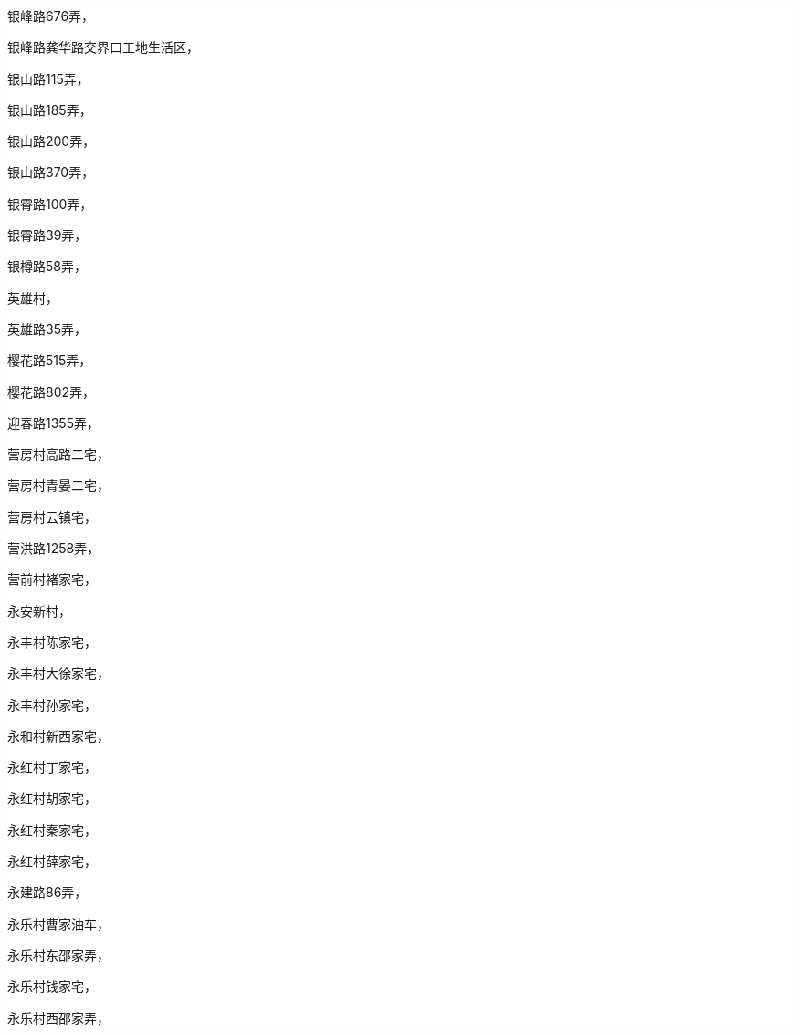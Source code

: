 银峰路676弄，

银峰路龚华路交界口工地生活区，

银山路115弄，

银山路185弄，

银山路200弄，

银山路370弄，

银霄路100弄，

银霄路39弄，

银樽路58弄，

英雄村，

英雄路35弄，

樱花路515弄，

樱花路802弄，

迎春路1355弄，

营房村高路二宅，

营房村青晏二宅，

营房村云镇宅，

营洪路1258弄，

营前村褚家宅，

永安新村，

永丰村陈家宅，

永丰村大徐家宅，

永丰村孙家宅，

永和村新西家宅，

永红村丁家宅，

永红村胡家宅，

永红村秦家宅，

永红村薛家宅，

永建路86弄，

永乐村曹家油车，

永乐村东邵家弄，

永乐村钱家宅，

永乐村西邵家弄，
